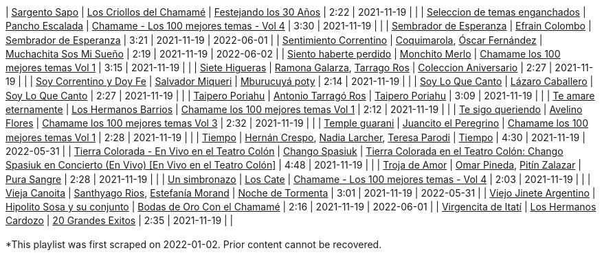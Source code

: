 | [Sargento Sapo](https://open.spotify.com/track/62Jo56vQRQz0z6kydGxzxO) | [Los Criollos del Chamamé](https://open.spotify.com/artist/36f2CIEqFhCCBwCe68juJu) | [Festejando los 30 Años](https://open.spotify.com/album/55PYfEVMpfUekIwxTfFGQY) | 2:22 | 2021-11-19 |  |
| [Seleccion de temas enganchados](https://open.spotify.com/track/1aAee98bRu8jazbnklPoKJ) | [Pancho Escalada](https://open.spotify.com/artist/69CBMfMKg8jPd6LR3LOR6f) | [Chamame \- Los 100 mejores temas \- Vol 4](https://open.spotify.com/album/508BWmmIii80gEwzMMckYa) | 3:30 | 2021-11-19 |  |
| [Sembrador de Esperanza](https://open.spotify.com/track/3sova4l2K0UmdbfbGeJxO3) | [Efrain Colombo](https://open.spotify.com/artist/32778N5Y2svyyJGp8HwxBY) | [Sembrador de Esperanza](https://open.spotify.com/album/2GtsBdivtsUEDKILnnT91c) | 3:21 | 2021-11-19 | 2022-06-01 |
| [Sentimiento Correntino](https://open.spotify.com/track/2mE721bufkCtgsJl2vlxy1) | [Coquimarola](https://open.spotify.com/artist/51yXBBLIlRMDgnXVuDNHmy), [Óscar Fernández](https://open.spotify.com/artist/6vQUH7khnVVfYzJUoCiLBm) | [Muchachita Sos Mi Sueño](https://open.spotify.com/album/0QYObb1RYFFEdKtxxAQK4A) | 2:19 | 2021-11-19 | 2022-06-02 |
| [Siento haberte perdido](https://open.spotify.com/track/2CvVaPngxQLpn8UQqiXl7Y) | [Monchito Merlo](https://open.spotify.com/artist/35C2ZfgMovQotan3rNrYT3) | [Chamame los 100 mejores temas Vol 1](https://open.spotify.com/album/3TNUznwXZmMAAmw3I4AUao) | 3:15 | 2021-11-19 |  |
| [Siete Higueras](https://open.spotify.com/track/0qMgxlql8mqgFA0EDwKQGf) | [Ramona Galarza](https://open.spotify.com/artist/6SgxxKwvGosbX2WvlVyCmm), [Tarrago Ros](https://open.spotify.com/artist/2Bx9gYQLMfwrkxEhpo9xKL) | [Coleccion Aniversario](https://open.spotify.com/album/1JvfVnnIOwhQmcvDdUAyYW) | 2:27 | 2021-11-19 |  |
| [Soy Correntino y Doy Fe](https://open.spotify.com/track/20atmS8DvxGd2i7bEXcV6z) | [Salvador Miqueri](https://open.spotify.com/artist/4bm1NUQz0emplSsrBxk6aU) | [Mburucuyá poty](https://open.spotify.com/album/2DvRtHOgRC6foFu8qHiCsO) | 2:14 | 2021-11-19 |  |
| [Soy Lo Que Canto](https://open.spotify.com/track/0JBMLCpKihqJejxN8OjMz4) | [Lázaro Caballero](https://open.spotify.com/artist/3KwYcQJwieAX356xu883lc) | [Soy Lo Que Canto](https://open.spotify.com/album/2KyOhfgwU6yc2qJXNWuAFV) | 2:27 | 2021-11-19 |  |
| [Taipero Poriahu](https://open.spotify.com/track/2Aja7cmI4MrJUz5aTtX3Ci) | [Antonio Tarragó Ros](https://open.spotify.com/artist/65jGZiPXVWGDlLhnICMfvI) | [Taipero Poriahu](https://open.spotify.com/album/4V74DbM1ZAQepwoXCpvooE) | 3:09 | 2021-11-19 |  |
| [Te amare eternamente](https://open.spotify.com/track/3HMpThyVex1VpyiFU6KKEo) | [Los Hermanos Barrios](https://open.spotify.com/artist/6XP86ozgnpENnWaTixIiAw) | [Chamame los 100 mejores temas Vol 1](https://open.spotify.com/album/3TNUznwXZmMAAmw3I4AUao) | 2:12 | 2021-11-19 |  |
| [Te sigo queriendo](https://open.spotify.com/track/6K7HQklyjHMsxqjMMXXRyB) | [Avelino Flores](https://open.spotify.com/artist/0CMySmSVU7SkK2NOycL4Mj) | [Chamame los 100 mejores temas Vol 3](https://open.spotify.com/album/3qmelD4s5i1bfMfYyjKtJc) | 2:32 | 2021-11-19 |  |
| [Temple guarani](https://open.spotify.com/track/2QqUW53IpfU3cpLqZ2dW2R) | [Juancito el Peregrino](https://open.spotify.com/artist/2Tx1vMzCcO0Ev2uDgMksXj) | [Chamame los 100 mejores temas Vol 1](https://open.spotify.com/album/3TNUznwXZmMAAmw3I4AUao) | 2:28 | 2021-11-19 |  |
| [Tiempo](https://open.spotify.com/track/1qQ2k6WRvClfd6e1BDjjtG) | [Hernán Crespo](https://open.spotify.com/artist/2SJyFDxAZamYqxC7tN2WeR), [Nadia Larcher](https://open.spotify.com/artist/7qCEjoCmUjJ0F8ACB0WUX5), [Teresa Parodi](https://open.spotify.com/artist/4D56DujhnBViJ4oYCSl1GK) | [Tiempo](https://open.spotify.com/album/4VAmOJquewlCgACkqB6DgL) | 4:30 | 2021-11-19 | 2022-05-31 |
| [Tierra Colorada \- En Vivo en el Teatro Colón](https://open.spotify.com/track/54Z1VfgxdIW0n19Df9r9Sy) | [Chango Spasiuk](https://open.spotify.com/artist/0qGRkfnUqWeG49vbCv6rMY) | [Tierra Colorada en el Teatro Colón: Chango Spasiuk en Concierto \(En Vivo\) \[En Vivo en el Teatro Colón\]](https://open.spotify.com/album/7x6C47bUm4asmVz4UIvl2l) | 4:48 | 2021-11-19 |  |
| [Troja de Amor](https://open.spotify.com/track/4oaloCE4Y8QL1wMyaIIo8s) | [Omar Pineda](https://open.spotify.com/artist/5H0JGPUzSOvn793JjTy90E), [Pitín Zalazar](https://open.spotify.com/artist/7waf4UygCUUvNwHz7i6oYW) | [Pura Sangre](https://open.spotify.com/album/30xKVoMy4ivn5IgYBvwXO7) | 2:28 | 2021-11-19 |  |
| [Un simbronazo](https://open.spotify.com/track/2O5pSC8tkHXmUBkDiJTRRO) | [Los Cate](https://open.spotify.com/artist/0RmkqU1ECvcq92AA7tAKzf) | [Chamame \- Los 100 mejores temas \- Vol 4](https://open.spotify.com/album/508BWmmIii80gEwzMMckYa) | 2:03 | 2021-11-19 |  |
| [Vieja Canoita](https://open.spotify.com/track/59vynfRyWX8XFYCZHZFLDf) | [Santhyago Rios](https://open.spotify.com/artist/0E7tn7PjmjZRXorJ8seSAT), [Estefanía Morand](https://open.spotify.com/artist/6I9ucOWNcE59ZepDGWGCus) | [Noche de Tormenta](https://open.spotify.com/album/6hr16g3X4a82g8PJww6UUd) | 3:01 | 2021-11-19 | 2022-05-31 |
| [Viejo Jinete Argentino](https://open.spotify.com/track/7m2GKaEFQoPPkbmzI3VVPX) | [Hipolito Sosa y su conjunto](https://open.spotify.com/artist/3SuHLrqH1ksOTmtnQtDEnL) | [Bodas de Oro Con el Chamamé](https://open.spotify.com/album/6lnOG2dw5KnuMSW7av7Gq3) | 2:16 | 2021-11-19 | 2022-06-01 |
| [Virgencita de Itatí](https://open.spotify.com/track/6myPU49XhJGyE95Ec22ked) | [Los Hermanos Cardozo](https://open.spotify.com/artist/2qnTUTsuypizIuMwVM1ffR) | [20 Grandes Exitos](https://open.spotify.com/album/7sUOgQelTmG2R9yWcgu4F0) | 2:35 | 2021-11-19 |  |

\*This playlist was first scraped on 2022-01-02. Prior content cannot be recovered.
